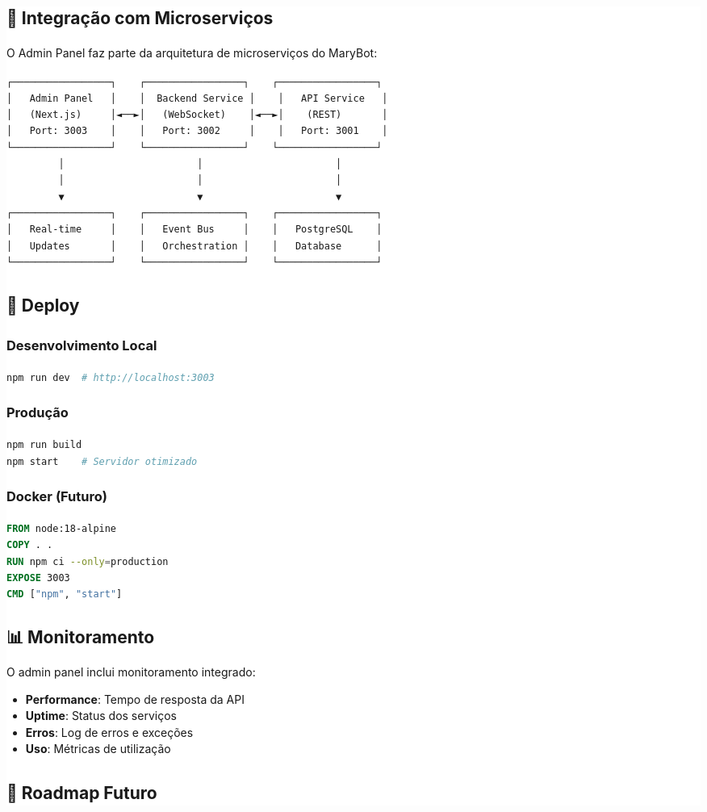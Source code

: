 ## 🔄 Integração com Microserviços

O Admin Panel faz parte da arquitetura de microserviços do MaryBot:

```
┌─────────────────┐    ┌─────────────────┐    ┌─────────────────┐
│   Admin Panel   │    │  Backend Service │    │   API Service   │
│   (Next.js)     │◄──►│   (WebSocket)    │◄──►│    (REST)       │
│   Port: 3003    │    │   Port: 3002     │    │   Port: 3001    │
└─────────────────┘    └─────────────────┘    └─────────────────┘
         │                       │                       │
         │                       │                       │
         ▼                       ▼                       ▼
┌─────────────────┐    ┌─────────────────┐    ┌─────────────────┐
│   Real-time     │    │   Event Bus     │    │   PostgreSQL    │
│   Updates       │    │   Orchestration │    │   Database      │
└─────────────────┘    └─────────────────┘    └─────────────────┘
```

## 🚀 Deploy

### Desenvolvimento Local
```bash
npm run dev  # http://localhost:3003
```

### Produção
```bash
npm run build
npm start    # Servidor otimizado
```

### Docker (Futuro)
```dockerfile
FROM node:18-alpine
COPY . .
RUN npm ci --only=production
EXPOSE 3003
CMD ["npm", "start"]
```

## 📊 Monitoramento

O admin panel inclui monitoramento integrado:
- **Performance**: Tempo de resposta da API
- **Uptime**: Status dos serviços
- **Erros**: Log de erros e exceções
- **Uso**: Métricas de utilização

## 🎯 Roadmap Futuro
